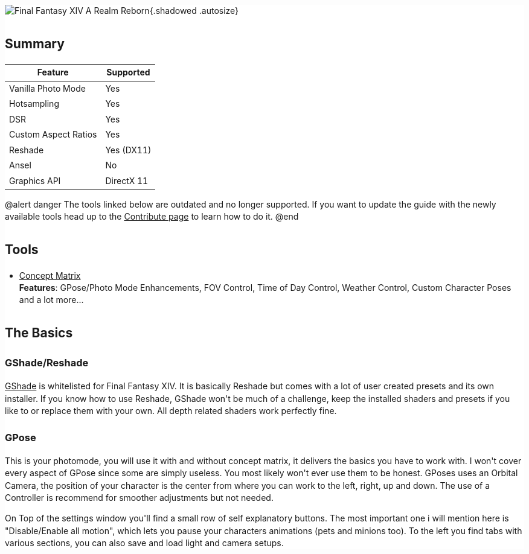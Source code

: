 ![Final Fantasy XIV A Realm Reborn](Images\ffxiv_header.png "Shot by ItsYFP"){.shadowed .autosize}

## Summary

Feature | Supported
--|--
Vanilla Photo Mode | Yes
Hotsampling | Yes
DSR | Yes
Custom Aspect Ratios | Yes
Reshade | Yes (DX11)
Ansel | No
Graphics API | DirectX 11

@alert danger
The tools linked below are outdated and no longer supported. If you want to update the guide with the newly available tools head up to the [Contribute page](../contribute.htm) to learn how to do it.
@end

## Tools

* [Concept Matrix](https://github.com/imchillin/CMTool)  
**Features**: GPose/Photo Mode Enhancements, FOV Control, Time of Day Control, Weather Control, Custom Character Poses and a lot more...

## The Basics

### GShade/Reshade

[GShade](https://gposers.com/gshade/) is whitelisted for Final Fantasy XIV.
It is basically Reshade but comes with a lot of user created presets and its own installer.
If you know how to use Reshade, GShade won't be much of a challenge, keep the installed shaders and presets if you like to or replace them with your own. 
All depth related shaders work perfectly fine.

### GPose

This is your photomode, you will use it with and without concept matrix, it delivers the basics you have to work with.
I won't cover every aspect of GPose since some are simply useless. You most likely won't ever use them to be honest.
GPoses uses an Orbital Camera, the position of your character is the center from where you can work to the left, right, up and down.
The use of a Controller is recommend for smoother adjustments but not needed.

On Top of the settings window you'll find a small row of self explanatory buttons.
The most important one i will mention here is "Disable/Enable all motion", which lets you pause your characters animations (pets and minions too).
To the left you find tabs with various sections, you can also save and load light and camera setups.
